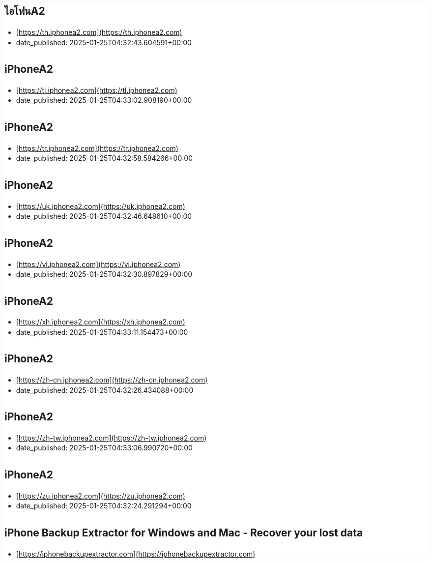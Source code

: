  ## ไอโฟนA2
 - [https://th.iphonea2.com](https://th.iphonea2.com)
 - date_published: 2025-01-25T04:32:43.604591+00:00

 ## iPhoneA2
 - [https://tl.iphonea2.com](https://tl.iphonea2.com)
 - date_published: 2025-01-25T04:33:02.908190+00:00

 ## iPhoneA2
 - [https://tr.iphonea2.com](https://tr.iphonea2.com)
 - date_published: 2025-01-25T04:32:58.584266+00:00

 ## iPhoneA2
 - [https://uk.iphonea2.com](https://uk.iphonea2.com)
 - date_published: 2025-01-25T04:32:46.648610+00:00

 ## iPhoneA2
 - [https://vi.iphonea2.com](https://vi.iphonea2.com)
 - date_published: 2025-01-25T04:32:30.897829+00:00

 ## iPhoneA2
 - [https://xh.iphonea2.com](https://xh.iphonea2.com)
 - date_published: 2025-01-25T04:33:11.154473+00:00

 ## iPhoneA2
 - [https://zh-cn.iphonea2.com](https://zh-cn.iphonea2.com)
 - date_published: 2025-01-25T04:32:26.434088+00:00

 ## iPhoneA2
 - [https://zh-tw.iphonea2.com](https://zh-tw.iphonea2.com)
 - date_published: 2025-01-25T04:33:06.990720+00:00

 ## iPhoneA2
 - [https://zu.iphonea2.com](https://zu.iphonea2.com)
 - date_published: 2025-01-25T04:32:24.291294+00:00

 ## iPhone Backup Extractor for Windows and Mac - Recover your lost data
 - [https://iphonebackupextractor.com](https://iphonebackupextractor.com)
